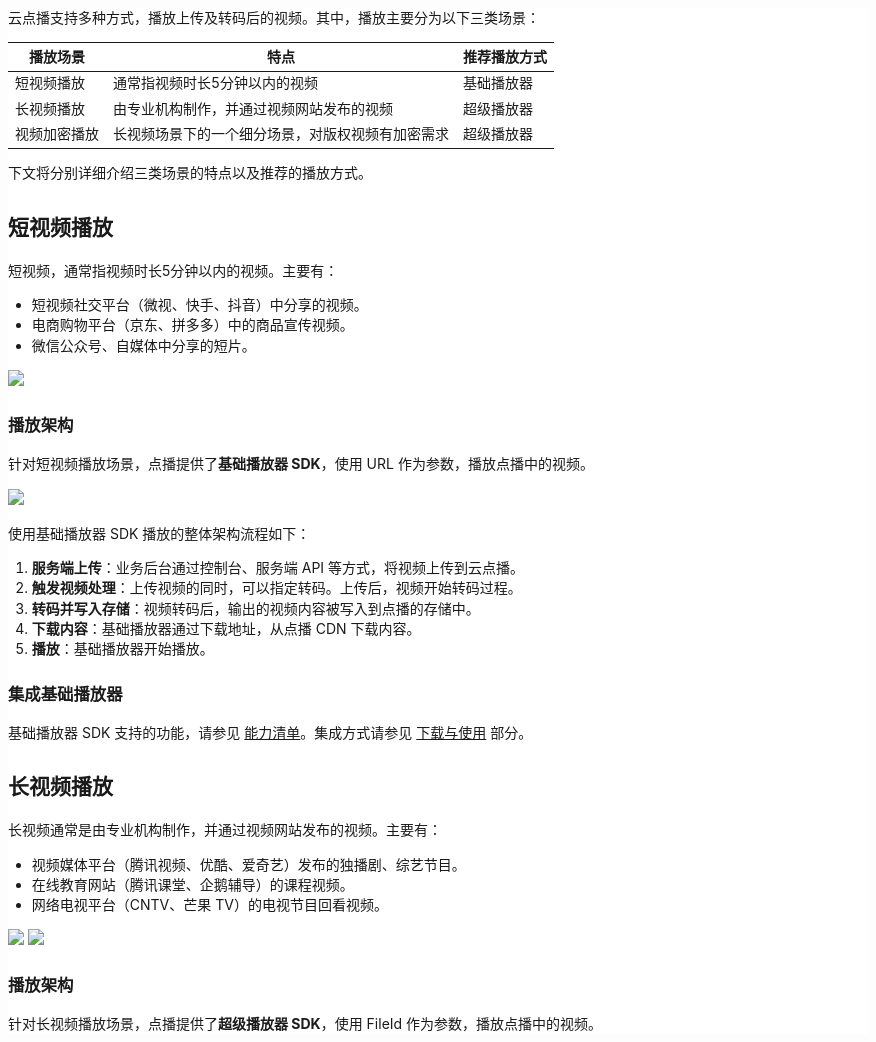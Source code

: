 云点播支持多种方式，播放上传及转码后的视频。其中，播放主要分为以下三类场景：

| 播放场景 | 特点 | 推荐播放方式 |
| -- | -- | -- |
| 短视频播放 | 通常指视频时长5分钟以内的视频 | 基础播放器 |
| 长视频播放 | 由专业机构制作，并通过视频网站发布的视频 | 超级播放器 |
| 视频加密播放 | 长视频场景下的一个细分场景，对版权视频有加密需求 | 超级播放器 |

下文将分别详细介绍三类场景的特点以及推荐的播放方式。

## 短视频播放

短视频，通常指视频时长5分钟以内的视频。主要有：

* 短视频社交平台（微视、快手、抖音）中分享的视频。
* 电商购物平台（京东、拼多多）中的商品宣传视频。
* 微信公众号、自媒体中分享的短片。

<img src="https://main.qcloudimg.com/raw/36d901de64420df8e7d49bae570eaeb3.png" width="800" />

### 播放架构
针对短视频播放场景，点播提供了**基础播放器 SDK**，使用 URL 作为参数，播放点播中的视频。

<img src="https://main.qcloudimg.com/raw/ea6c80065cfe7d7aad1aa60c42651ea1.png" width="700" />

使用基础播放器 SDK 播放的整体架构流程如下：
1. **服务端上传**：业务后台通过控制台、服务端 API 等方式，将视频上传到云点播。
2. **触发视频处理**：上传视频的同时，可以指定转码。上传后，视频开始转码过程。
3. **转码并写入存储**：视频转码后，输出的视频内容被写入到点播的存储中。
4. **下载内容**：基础播放器通过下载地址，从点播 CDN 下载内容。
5. **播放**：基础播放器开始播放。

### 集成基础播放器
基础播放器 SDK 支持的功能，请参见 [能力清单](#p1)。集成方式请参见 [下载与使用](#p2) 部分。

## 长视频播放

长视频通常是由专业机构制作，并通过视频网站发布的视频。主要有：

* 视频媒体平台（腾讯视频、优酷、爱奇艺）发布的独播剧、综艺节目。
* 在线教育网站（腾讯课堂、企鹅辅导）的课程视频。
* 网络电视平台（CNTV、芒果 TV）的电视节目回看视频。

<img src="https://main.qcloudimg.com/raw/261acb48f5d44c8170d34e60bb3947c2.png" width="800" />
<img src="https://main.qcloudimg.com/raw/382d1cece21cb857c71164e905ca02d8.png" width="800" />

### 播放架构

针对长视频播放场景，点播提供了**超级播放器 SDK**，使用 FileId 作为参数，播放点播中的视频。
